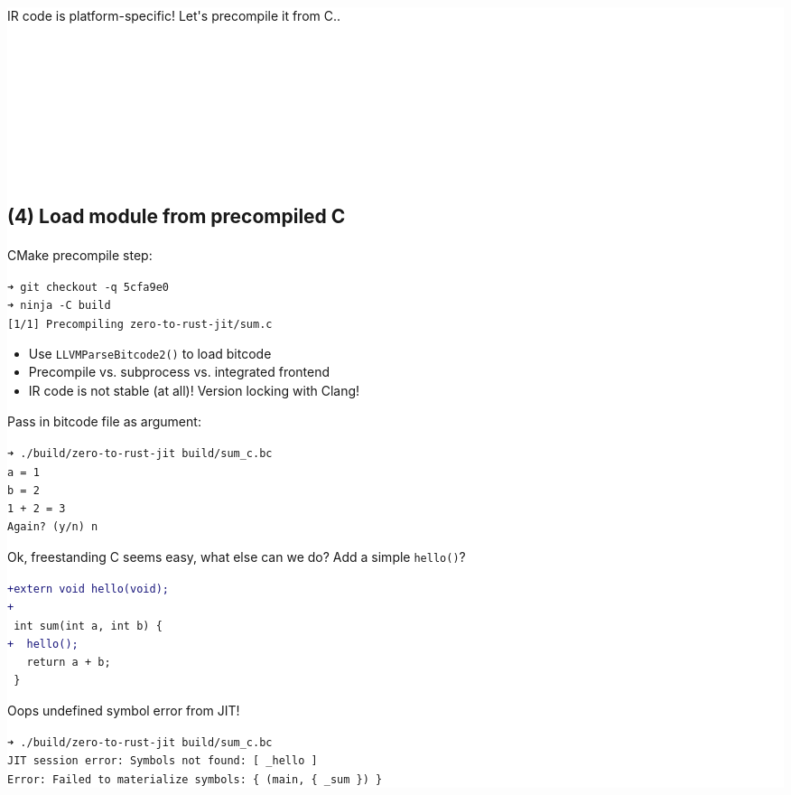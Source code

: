 IR code is platform-specific! Let's precompile it from C..

![blank](blank.png)
![blank](blank.png)

## (4) Load module from precompiled C

CMake precompile step:
```
➜ git checkout -q 5cfa9e0
➜ ninja -C build
[1/1] Precompiling zero-to-rust-jit/sum.c
```

* Use `LLVMParseBitcode2()` to load bitcode
* Precompile vs. subprocess vs. integrated frontend
* IR code is not stable (at all)! Version locking with Clang!

Pass in bitcode file as argument:
```
➜ ./build/zero-to-rust-jit build/sum_c.bc
a = 1
b = 2
1 + 2 = 3
Again? (y/n) n
```

Ok, freestanding C seems easy, what else can we do? Add a simple `hello()`?
```diff
+extern void hello(void);
+
 int sum(int a, int b) {
+  hello();
   return a + b;
 }
```

Oops undefined symbol error from JIT!
```
➜ ./build/zero-to-rust-jit build/sum_c.bc
JIT session error: Symbols not found: [ _hello ]
Error: Failed to materialize symbols: { (main, { _sum }) }
```

